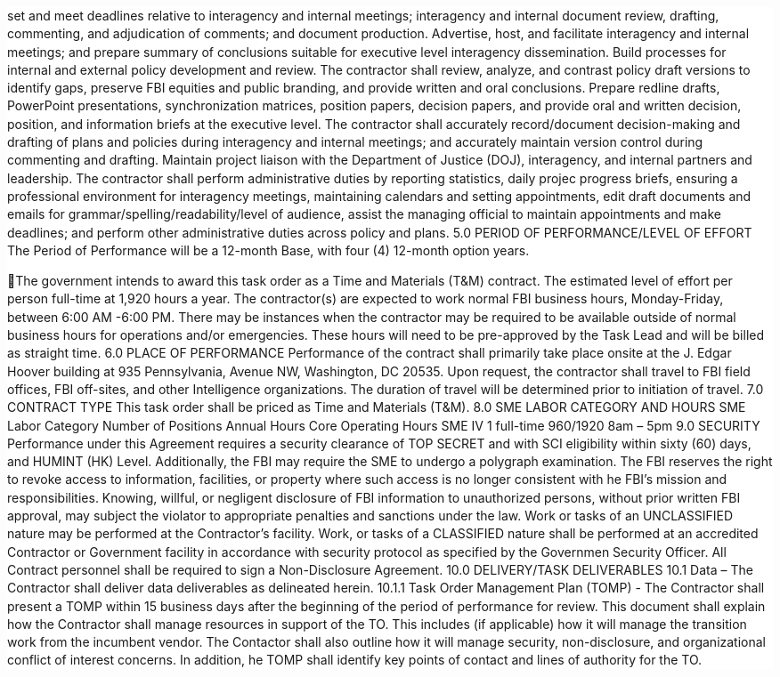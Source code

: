 set and meet deadlines relative to interagency and internal meetings; interagency
and internal document review, drafting, commenting, and adjudication of comments;
and document production. Advertise, host, and facilitate interagency and internal
meetings; and prepare summary of conclusions suitable for executive level
interagency dissemination. Build processes for internal and external policy
development and review.
The contractor shall review, analyze, and contrast policy draft versions to identify
gaps, preserve FBI equities and public branding, and provide written and oral
conclusions. Prepare redline drafts, PowerPoint presentations, synchronization
matrices, position papers, decision papers, and provide oral and written decision,
position, and information briefs at the executive level.
The contractor shall accurately record/document decision-making and drafting of
plans and policies during interagency and internal meetings; and accurately maintain
version control during commenting and drafting. Maintain project liaison with the
Department of Justice (DOJ), interagency, and internal partners and leadership.
The contractor shall perform administrative duties by reporting statistics, daily projec
progress briefs, ensuring a professional environment for interagency meetings,
maintaining calendars and setting appointments, edit draft documents and emails for
grammar/spelling/readability/level of audience, assist the managing official to
maintain appointments and make deadlines; and perform other administrative duties
across policy and plans.
5.0 PERIOD OF PERFORMANCE/LEVEL OF EFFORT
The Period of Performance will be a 12-month Base, with four (4) 12-month option years.

The government intends to award this task order as a Time and Materials (T&M) contract.
The estimated level of effort per person full-time at 1,920 hours a year. The contractor(s)
are expected to work normal FBI business hours, Monday-Friday, between 6:00 AM -6:00
PM. There may be instances when the contractor may be required to be available outside
of normal business hours for operations and/or emergencies. These hours will need to be
pre-approved by the Task Lead and will be billed as straight time.
6.0 PLACE OF PERFORMANCE
Performance of the contract shall primarily take place onsite at the J. Edgar Hoover
building at 935 Pennsylvania, Avenue NW, Washington, DC 20535. Upon request, the
contractor shall travel to FBI field offices, FBI off-sites, and other Intelligence organizations.
The duration of travel will be determined prior to initiation of travel.
7.0 CONTRACT TYPE
This task order shall be priced as Time and Materials (T&M).
8.0 SME LABOR CATEGORY AND HOURS
SME Labor Category Number of Positions Annual Hours Core Operating Hours
SME IV 1 full-time 960/1920 8am – 5pm
9.0 SECURITY
Performance under this Agreement requires a security clearance of TOP SECRET and with
SCI eligibility within sixty (60) days, and HUMINT (HK) Level. Additionally, the FBI may
require the SME to undergo a polygraph examination. The FBI reserves the right to revoke
access to information, facilities, or property where such access is no longer consistent with
he FBI’s mission and responsibilities. Knowing, willful, or negligent disclosure of FBI
information to unauthorized persons, without prior written FBI approval, may subject the
violator to appropriate penalties and sanctions under the law.
Work or tasks of an UNCLASSIFIED nature may be performed at the Contractor’s facility.
Work, or tasks of a CLASSIFIED nature shall be performed at an accredited Contractor or
Government facility in accordance with security protocol as specified by the Governmen
Security Officer. All Contract personnel shall be required to sign a Non-Disclosure
Agreement.
10.0 DELIVERY/TASK DELIVERABLES
10.1 Data – The Contractor shall deliver data deliverables as delineated herein.
10.1.1 Task Order Management Plan (TOMP) - The Contractor shall present a
TOMP within 15 business days after the beginning of the period of performance for
review. This document shall explain how the Contractor shall manage resources in
support of the TO. This includes (if applicable) how it will manage the transition work
from the incumbent vendor. The Contactor shall also outline how it will manage
security, non-disclosure, and organizational conflict of interest concerns. In addition,
he TOMP shall identify key points of contact and lines of authority for the TO.
